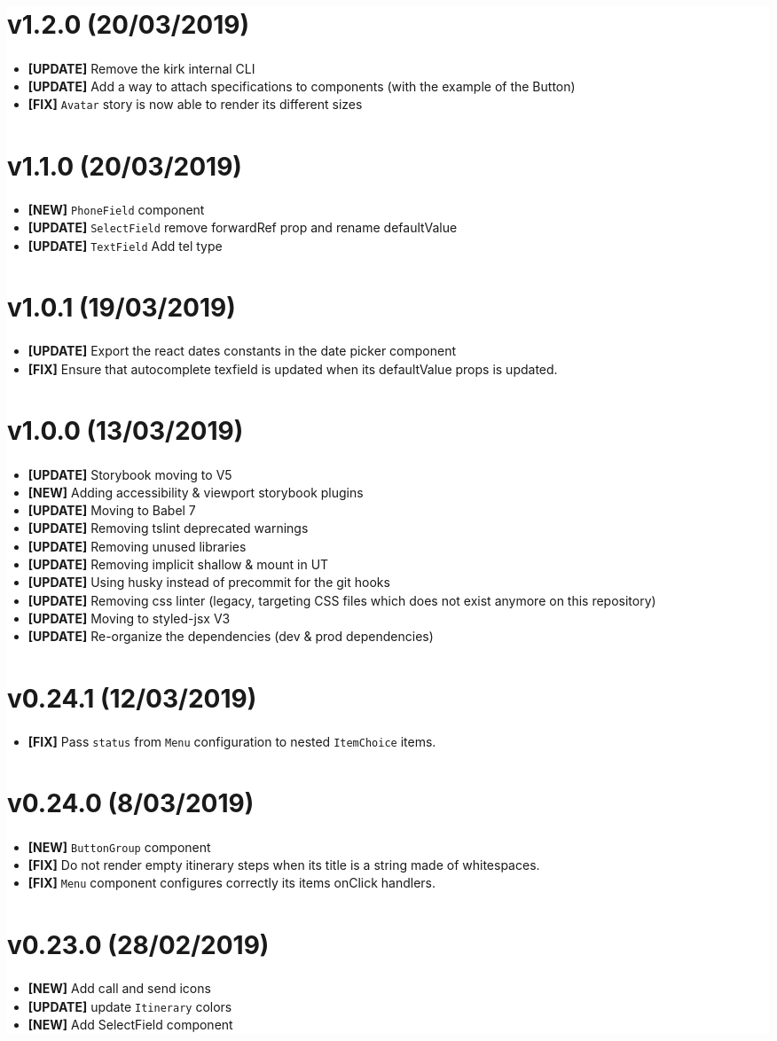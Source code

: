 # v1.2.0 (20/03/2019)

- **[UPDATE]** Remove the kirk internal CLI
- **[UPDATE]** Add a way to attach specifications to components (with the example of the Button)
- **[FIX]** `Avatar` story is now able to render its different sizes

# v1.1.0 (20/03/2019)

- **[NEW]** `PhoneField` component
- **[UPDATE]** `SelectField` remove forwardRef prop and rename defaultValue
- **[UPDATE]** `TextField` Add tel type

# v1.0.1 (19/03/2019)

- **[UPDATE]** Export the react dates constants in the date picker component
- **[FIX]** Ensure that autocomplete texfield is updated when its defaultValue props is updated.

# v1.0.0 (13/03/2019)

- **[UPDATE]** Storybook moving to V5
- **[NEW]** Adding accessibility & viewport storybook plugins
- **[UPDATE]** Moving to Babel 7
- **[UPDATE]** Removing tslint deprecated warnings
- **[UPDATE]** Removing unused libraries
- **[UPDATE]** Removing implicit shallow & mount in UT
- **[UPDATE]** Using husky instead of precommit for the git hooks
- **[UPDATE]** Removing css linter (legacy, targeting CSS files which does not exist anymore on this repository)
- **[UPDATE]** Moving to styled-jsx V3
- **[UPDATE]** Re-organize the dependencies (dev & prod dependencies)

# v0.24.1 (12/03/2019)

- **[FIX]** Pass `status` from `Menu` configuration to nested `ItemChoice` items.

# v0.24.0 (8/03/2019)

- **[NEW]** `ButtonGroup` component
- **[FIX]** Do not render empty itinerary steps when its title is a string made of whitespaces.
- **[FIX]** `Menu` component configures correctly its items onClick handlers.

# v0.23.0 (28/02/2019)

- **[NEW]** Add call and send icons
- **[UPDATE]** update `Itinerary` colors
- **[NEW]** Add SelectField component
